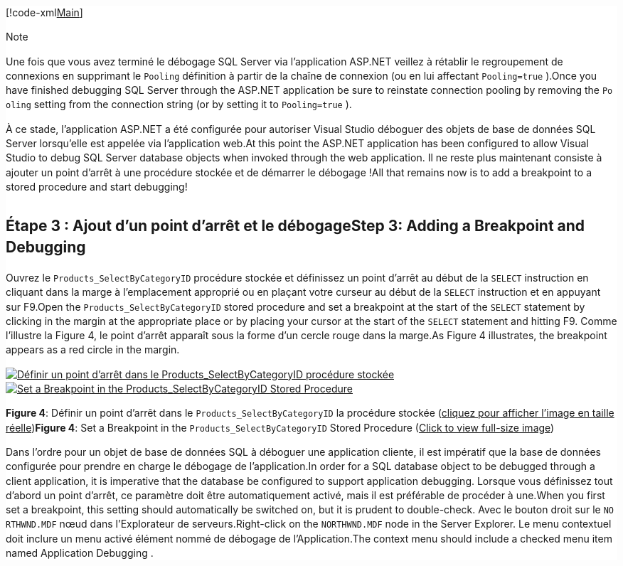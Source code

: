 [!code-xml[Main](debugging-stored-procedures-cs/samples/sample1.xml)]

> [!NOTE]
> <span data-ttu-id="2e41a-184">Une fois que vous avez terminé le débogage SQL Server via l’application ASP.NET veillez à rétablir le regroupement de connexions en supprimant le `Pooling` définition à partir de la chaîne de connexion (ou en lui affectant `Pooling=true` ).</span><span class="sxs-lookup"><span data-stu-id="2e41a-184">Once you have finished debugging SQL Server through the ASP.NET application be sure to reinstate connection pooling by removing the `Pooling` setting from the connection string (or by setting it to `Pooling=true` ).</span></span>

<span data-ttu-id="2e41a-185">À ce stade, l’application ASP.NET a été configurée pour autoriser Visual Studio déboguer des objets de base de données SQL Server lorsqu’elle est appelée via l’application web.</span><span class="sxs-lookup"><span data-stu-id="2e41a-185">At this point the ASP.NET application has been configured to allow Visual Studio to debug SQL Server database objects when invoked through the web application.</span></span> <span data-ttu-id="2e41a-186">Il ne reste plus maintenant consiste à ajouter un point d’arrêt à une procédure stockée et de démarrer le débogage !</span><span class="sxs-lookup"><span data-stu-id="2e41a-186">All that remains now is to add a breakpoint to a stored procedure and start debugging!</span></span>

## <a name="step-3-adding-a-breakpoint-and-debugging"></a><span data-ttu-id="2e41a-187">Étape 3 : Ajout d’un point d’arrêt et le débogage</span><span class="sxs-lookup"><span data-stu-id="2e41a-187">Step 3: Adding a Breakpoint and Debugging</span></span>

<span data-ttu-id="2e41a-188">Ouvrez le `Products_SelectByCategoryID` procédure stockée et définissez un point d’arrêt au début de la `SELECT` instruction en cliquant dans la marge à l’emplacement approprié ou en plaçant votre curseur au début de la `SELECT` instruction et en appuyant sur F9.</span><span class="sxs-lookup"><span data-stu-id="2e41a-188">Open the `Products_SelectByCategoryID` stored procedure and set a breakpoint at the start of the `SELECT` statement by clicking in the margin at the appropriate place or by placing your cursor at the start of the `SELECT` statement and hitting F9.</span></span> <span data-ttu-id="2e41a-189">Comme l’illustre la Figure 4, le point d’arrêt apparaît sous la forme d’un cercle rouge dans la marge.</span><span class="sxs-lookup"><span data-stu-id="2e41a-189">As Figure 4 illustrates, the breakpoint appears as a red circle in the margin.</span></span>

<span data-ttu-id="2e41a-190">[![Définir un point d’arrêt dans le Products_SelectByCategoryID procédure stockée](debugging-stored-procedures-cs/_static/image9.png)](debugging-stored-procedures-cs/_static/image8.png)</span><span class="sxs-lookup"><span data-stu-id="2e41a-190">[![Set a Breakpoint in the Products_SelectByCategoryID Stored Procedure](debugging-stored-procedures-cs/_static/image9.png)](debugging-stored-procedures-cs/_static/image8.png)</span></span>

<span data-ttu-id="2e41a-191">**Figure 4**: Définir un point d’arrêt dans le `Products_SelectByCategoryID` la procédure stockée ([cliquez pour afficher l’image en taille réelle](debugging-stored-procedures-cs/_static/image10.png))</span><span class="sxs-lookup"><span data-stu-id="2e41a-191">**Figure 4**: Set a Breakpoint in the `Products_SelectByCategoryID` Stored Procedure ([Click to view full-size image](debugging-stored-procedures-cs/_static/image10.png))</span></span>

<span data-ttu-id="2e41a-192">Dans l’ordre pour un objet de base de données SQL à déboguer une application cliente, il est impératif que la base de données configurée pour prendre en charge le débogage de l’application.</span><span class="sxs-lookup"><span data-stu-id="2e41a-192">In order for a SQL database object to be debugged through a client application, it is imperative that the database be configured to support application debugging.</span></span> <span data-ttu-id="2e41a-193">Lorsque vous définissez tout d’abord un point d’arrêt, ce paramètre doit être automatiquement activé, mais il est préférable de procéder à une.</span><span class="sxs-lookup"><span data-stu-id="2e41a-193">When you first set a breakpoint, this setting should automatically be switched on, but it is prudent to double-check.</span></span> <span data-ttu-id="2e41a-194">Avec le bouton droit sur le `NORTHWND.MDF` nœud dans l’Explorateur de serveurs.</span><span class="sxs-lookup"><span data-stu-id="2e41a-194">Right-click on the `NORTHWND.MDF` node in the Server Explorer.</span></span> <span data-ttu-id="2e41a-195">Le menu contextuel doit inclure un menu activé élément nommé de débogage de l’Application.</span><span class="sxs-lookup"><span data-stu-id="2e41a-195">The context menu should include a checked menu item named Application Debugging .</span></span>
